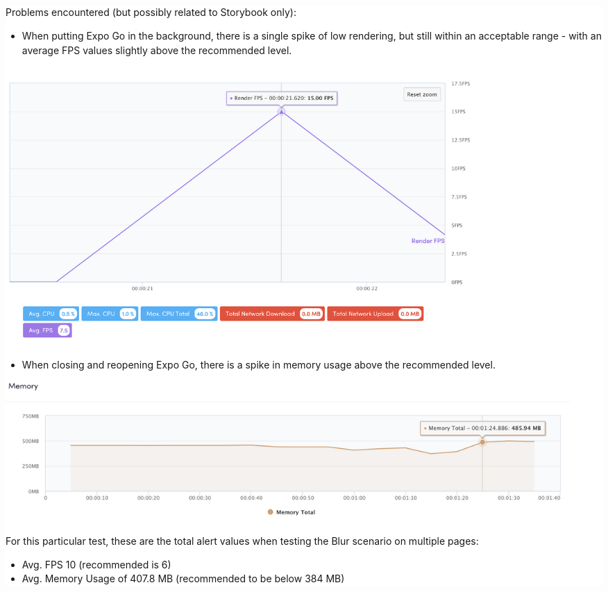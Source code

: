 Problems encountered (but possibly related to Storybook only):

- When putting Expo Go in the background, there is a single spike of low rendering, but still within an acceptable range - with an average FPS values slightly above the recommended level.

<img height="400" alt="expo-go-background" src="expo-go-background.png">

- When closing and reopening Expo Go, there is a spike in memory usage above the recommended level.

<img height="200" alt="reopening-expo-go.png" src="reopening-expo-go.png">

For this particular test, these are the total alert values when testing the Blur scenario on multiple pages:

- Avg. FPS 10 (recommended is 6)
- Avg. Memory Usage of 407.8 MB (recommended to be below 384 MB)
